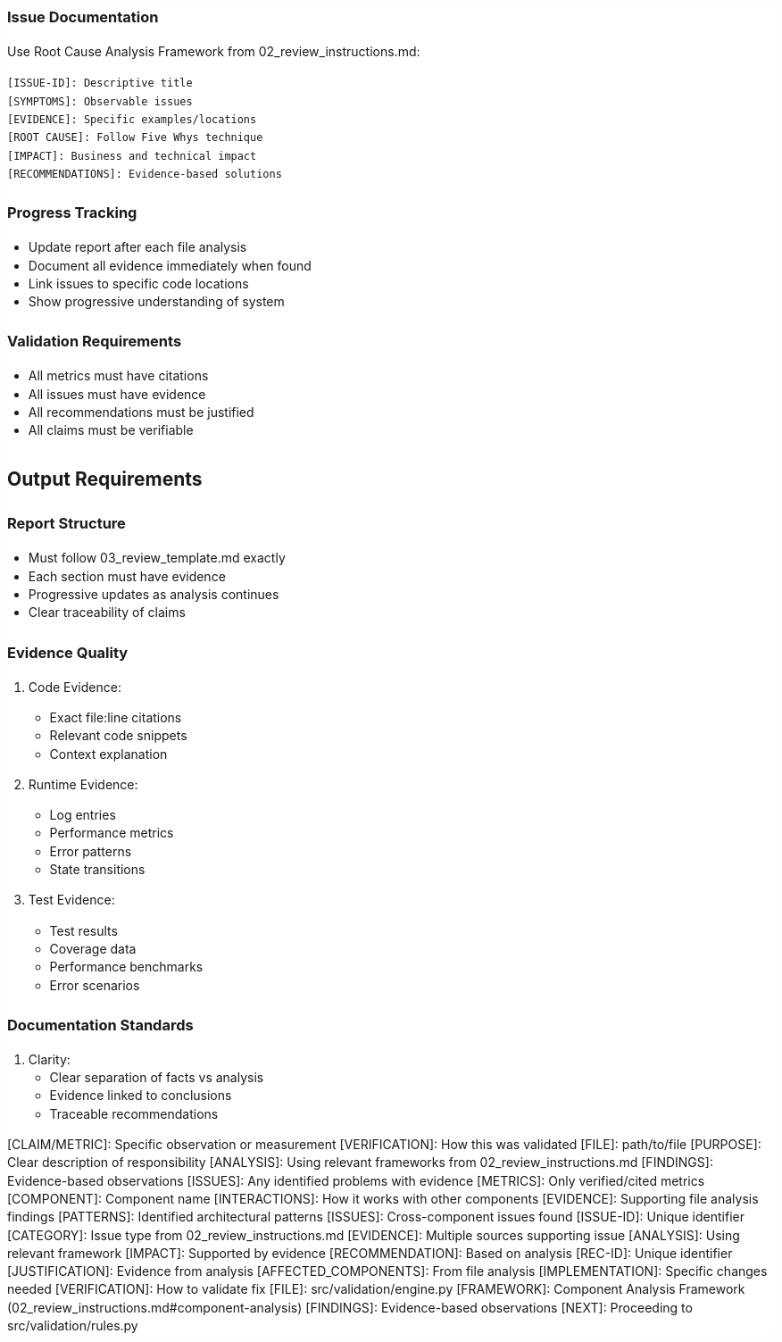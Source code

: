 ### Issue Documentation 
Use Root Cause Analysis Framework from 02_review_instructions.md:
```
[ISSUE-ID]: Descriptive title
[SYMPTOMS]: Observable issues
[EVIDENCE]: Specific examples/locations
[ROOT CAUSE]: Follow Five Whys technique
[IMPACT]: Business and technical impact
[RECOMMENDATIONS]: Evidence-based solutions
```

### Progress Tracking
- Update report after each file analysis
- Document all evidence immediately when found
- Link issues to specific code locations
- Show progressive understanding of system

### Validation Requirements
- All metrics must have citations
- All issues must have evidence
- All recommendations must be justified
- All claims must be verifiable

## Output Requirements

### Report Structure
- Must follow 03_review_template.md exactly
- Each section must have evidence
- Progressive updates as analysis continues
- Clear traceability of claims

### Evidence Quality
1. Code Evidence:
   - Exact file:line citations
   - Relevant code snippets
   - Context explanation

2. Runtime Evidence:
   - Log entries
   - Performance metrics
   - Error patterns
   - State transitions

3. Test Evidence:
   - Test results
   - Coverage data
   - Performance benchmarks
   - Error scenarios

### Documentation Standards
1. Clarity:
   - Clear separation of facts vs analysis
   - Evidence linked to conclusions
   - Traceable recommendations


[CLAIM/METRIC]: Specific observation or measurement
[VERIFICATION]: How this was validated
[FILE]: path/to/file
[PURPOSE]: Clear description of responsibility
[ANALYSIS]: Using relevant frameworks from 02_review_instructions.md
[FINDINGS]: Evidence-based observations
[ISSUES]: Any identified problems with evidence
[METRICS]: Only verified/cited metrics
[COMPONENT]: Component name
[INTERACTIONS]: How it works with other components
[EVIDENCE]: Supporting file analysis findings
[PATTERNS]: Identified architectural patterns
[ISSUES]: Cross-component issues found
[ISSUE-ID]: Unique identifier
[CATEGORY]: Issue type from 02_review_instructions.md
[EVIDENCE]: Multiple sources supporting issue
[ANALYSIS]: Using relevant framework
[IMPACT]: Supported by evidence
[RECOMMENDATION]: Based on analysis
[REC-ID]: Unique identifier
[JUSTIFICATION]: Evidence from analysis
[AFFECTED_COMPONENTS]: From file analysis
[IMPLEMENTATION]: Specific changes needed
[VERIFICATION]: How to validate fix
[FILE]: src/validation/engine.py
[FRAMEWORK]: Component Analysis Framework (02_review_instructions.md#component-analysis)
[FINDINGS]: Evidence-based observations
[NEXT]: Proceeding to src/validation/rules.py